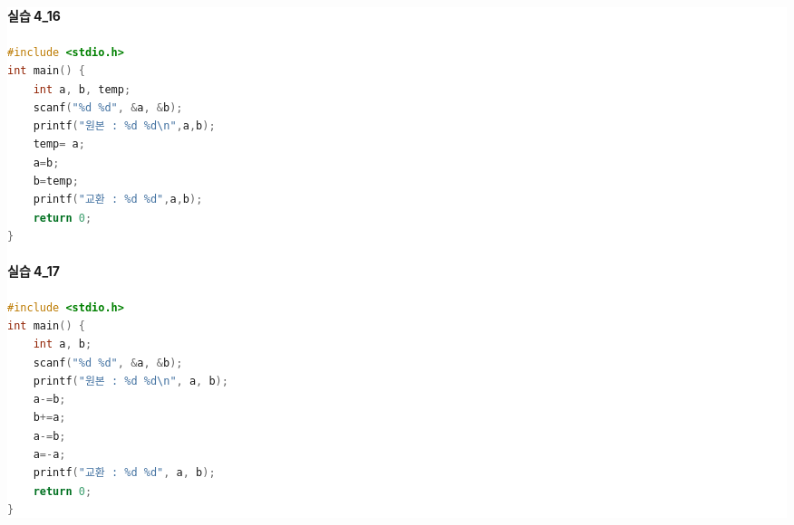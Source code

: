 
#### 실습 4_16
```c
#include <stdio.h>
int main() {
	int a, b, temp;
	scanf("%d %d", &a, &b);
	printf("원본 : %d %d\n",a,b);
	temp= a;
	a=b;
	b=temp;
	printf("교환 : %d %d",a,b);
	return 0;
} 
```
#### 실습 4_17
```c
#include <stdio.h>
int main() {
	int a, b;
	scanf("%d %d", &a, &b);
	printf("원본 : %d %d\n", a, b);
	a-=b;
	b+=a;
	a-=b;
	a=-a;
	printf("교환 : %d %d", a, b);
	return 0;
}
```